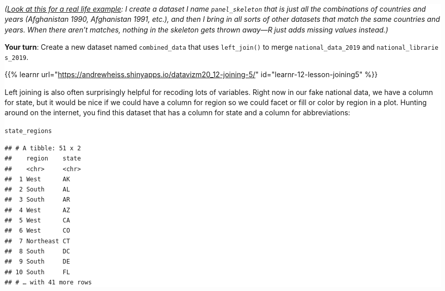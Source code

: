 *([Look at this for a real life example](https://stats.andrewheiss.com/canary-ngos/01_get-merge-data.html#final_clean_combined_data): I create a dataset I name `panel_skeleton` that is just all the combinations of countries and years (Afghanistan 1990, Afghanistan 1991, etc.), and then I bring in all sorts of other datasets that match the same countries and years. When there aren’t matches, nothing in the skeleton gets thrown away—R just adds missing values instead.)*

<div class="puzzle">

**Your turn**: Create a new dataset named `combined_data` that uses `left_join()` to merge `national_data_2019` and `national_libraries_2019`.

</div>

{{% learnr url="https://andrewheiss.shinyapps.io/datavizm20_12-joining-5/" id="learnr-12-lesson-joining5" %}}

Left joining is also often surprisingly helpful for recoding lots of variables. Right now in our fake national data, we have a column for state, but it would be nice if we could have a column for region so we could facet or fill or color by region in a plot. Hunting around on the internet, you find this dataset that has a column for state and a column for abbreviations:

``` r
state_regions
```

    ## # A tibble: 51 x 2
    ##    region    state
    ##    <chr>     <chr>
    ##  1 West      AK   
    ##  2 South     AL   
    ##  3 South     AR   
    ##  4 West      AZ   
    ##  5 West      CA   
    ##  6 West      CO   
    ##  7 Northeast CT   
    ##  8 South     DC   
    ##  9 South     DE   
    ## 10 South     FL   
    ## # … with 41 more rows
